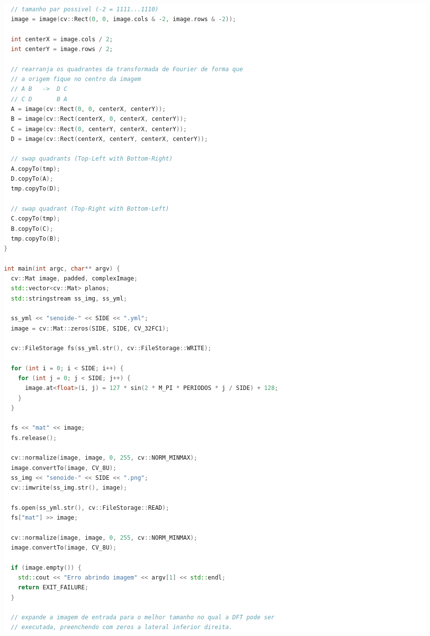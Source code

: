 ```cpp
  // tamanho par possivel (-2 = 1111...1110)
  image = image(cv::Rect(0, 0, image.cols & -2, image.rows & -2));

  int centerX = image.cols / 2;
  int centerY = image.rows / 2;

  // rearranja os quadrantes da transformada de Fourier de forma que 
  // a origem fique no centro da imagem
  // A B   ->  D C
  // C D       B A
  A = image(cv::Rect(0, 0, centerX, centerY));
  B = image(cv::Rect(centerX, 0, centerX, centerY));
  C = image(cv::Rect(0, centerY, centerX, centerY));
  D = image(cv::Rect(centerX, centerY, centerX, centerY));

  // swap quadrants (Top-Left with Bottom-Right)
  A.copyTo(tmp);
  D.copyTo(A);
  tmp.copyTo(D);

  // swap quadrant (Top-Right with Bottom-Left)
  C.copyTo(tmp);
  B.copyTo(C);
  tmp.copyTo(B);
}

int main(int argc, char** argv) {
  cv::Mat image, padded, complexImage;
  std::vector<cv::Mat> planos; 
  std::stringstream ss_img, ss_yml;

  ss_yml << "senoide-" << SIDE << ".yml";
  image = cv::Mat::zeros(SIDE, SIDE, CV_32FC1);

  cv::FileStorage fs(ss_yml.str(), cv::FileStorage::WRITE);

  for (int i = 0; i < SIDE; i++) {
    for (int j = 0; j < SIDE; j++) {
      image.at<float>(i, j) = 127 * sin(2 * M_PI * PERIODOS * j / SIDE) + 128;
    }
  }

  fs << "mat" << image;
  fs.release();

  cv::normalize(image, image, 0, 255, cv::NORM_MINMAX);
  image.convertTo(image, CV_8U);
  ss_img << "senoide-" << SIDE << ".png";
  cv::imwrite(ss_img.str(), image);

  fs.open(ss_yml.str(), cv::FileStorage::READ);
  fs["mat"] >> image;

  cv::normalize(image, image, 0, 255, cv::NORM_MINMAX);
  image.convertTo(image, CV_8U);
  
  if (image.empty()) {
    std::cout << "Erro abrindo imagem" << argv[1] << std::endl;
    return EXIT_FAILURE;
  }

  // expande a imagem de entrada para o melhor tamanho no qual a DFT pode ser
  // executada, preenchendo com zeros a lateral inferior direita.
```